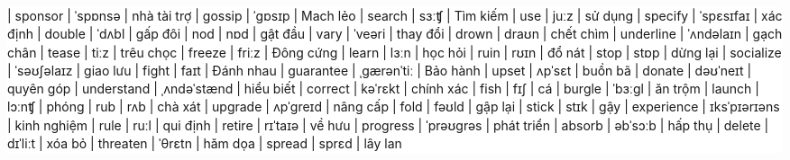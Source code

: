 | 	sponsor	 | 	ˈspɒnsə	 | 	nhà tài trợ
| 	gossip	 | 	ˈgɒsɪp	 | 	Mach lẻo
| 	search	 | 	sɜːʧ	 | 	Tìm kiếm
| 	use	 | 	juːz	 | 	sử dụng
| 	specify	 | 	ˈspɛsɪfaɪ	 | 	xác định
| 	double	 | 	ˈdʌbl	 | 	gấp đôi
| 	nod	 | 	nɒd	 | 	gật đầu
| 	vary	 | 	ˈveəri	 | 	thay đổi
| 	drown	 | 	draʊn	 | 	chết chìm
| 	underline	 | 	ˈʌndəlaɪn	 | 	gạch chân
| 	tease	 | 	tiːz	 | 	trêu chọc
| 	freeze	 | 	friːz	 | 	Đông cứng
| 	learn	 | 	lɜːn	 | 	học hỏi
| 	ruin	 | 	rʊɪn	 | 	đổ nát
| 	stop	 | 	stɒp	 | 	dừng lại
| 	socialize	 | 	ˈsəʊʃəlaɪz	 | 	giao lưu
| 	fight	 | 	faɪt	 | 	Đánh nhau
| 	guarantee	 | 	ˌgærənˈtiː	 | 	Bảo hành
| 	upset	 | 	ʌpˈsɛt	 | 	buồn bã
| 	donate	 | 	dəʊˈneɪt	 | 	quyên góp
| 	understand	 | 	ˌʌndəˈstænd	 | 	hiểu biết
| 	correct	 | 	kəˈrɛkt	 | 	chính xác
| 	fish	 | 	fɪʃ	 | 	cá
| 	burgle	 | 	ˈbɜːgl	 | 	ăn trộm
| 	launch	 | 	lɔːnʧ	 | 	phóng
| 	rub	 | 	rʌb	 | 	chà xát
| 	upgrade	 | 	ʌpˈgreɪd	 | 	nâng cấp
| 	fold	 | 	fəʊld	 | 	gập lại
| 	stick	 | 	stɪk	 | 	gậy
| 	experience	 | 	ɪksˈpɪərɪəns	 | 	kinh nghiệm
| 	rule	 | 	ruːl	 | 	qui định
| 	retire	 | 	rɪˈtaɪə	 | 	về hưu
| 	progress	 | 	ˈprəʊgrəs	 | 	phát triển
| 	absorb	 | 	əbˈsɔːb	 | 	hấp thụ
| 	delete	 | 	dɪˈliːt	 | 	xóa bỏ
| 	threaten	 | 	ˈθrɛtn	 | 	hăm dọa
| 	spread	 | 	sprɛd	 | 	lây lan